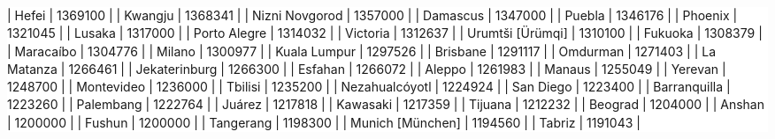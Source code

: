 | Hefei | 1369100 |
| Kwangju | 1368341 |
| Nizni Novgorod | 1357000 |
| Damascus | 1347000 |
| Puebla | 1346176 |
| Phoenix | 1321045 |
| Lusaka | 1317000 |
| Porto Alegre | 1314032 |
| Victoria | 1312637 |
| Urumtši [Ürümqi] | 1310100 |
| Fukuoka | 1308379 |
| Maracaíbo | 1304776 |
| Milano | 1300977 |
| Kuala Lumpur | 1297526 |
| Brisbane | 1291117 |
| Omdurman | 1271403 |
| La Matanza | 1266461 |
| Jekaterinburg | 1266300 |
| Esfahan | 1266072 |
| Aleppo | 1261983 |
| Manaus | 1255049 |
| Yerevan | 1248700 |
| Montevideo | 1236000 |
| Tbilisi | 1235200 |
| Nezahualcóyotl | 1224924 |
| San Diego | 1223400 |
| Barranquilla | 1223260 |
| Palembang | 1222764 |
| Juárez | 1217818 |
| Kawasaki | 1217359 |
| Tijuana | 1212232 |
| Beograd | 1204000 |
| Anshan | 1200000 |
| Fushun | 1200000 |
| Tangerang | 1198300 |
| Munich [München] | 1194560 |
| Tabriz | 1191043 |